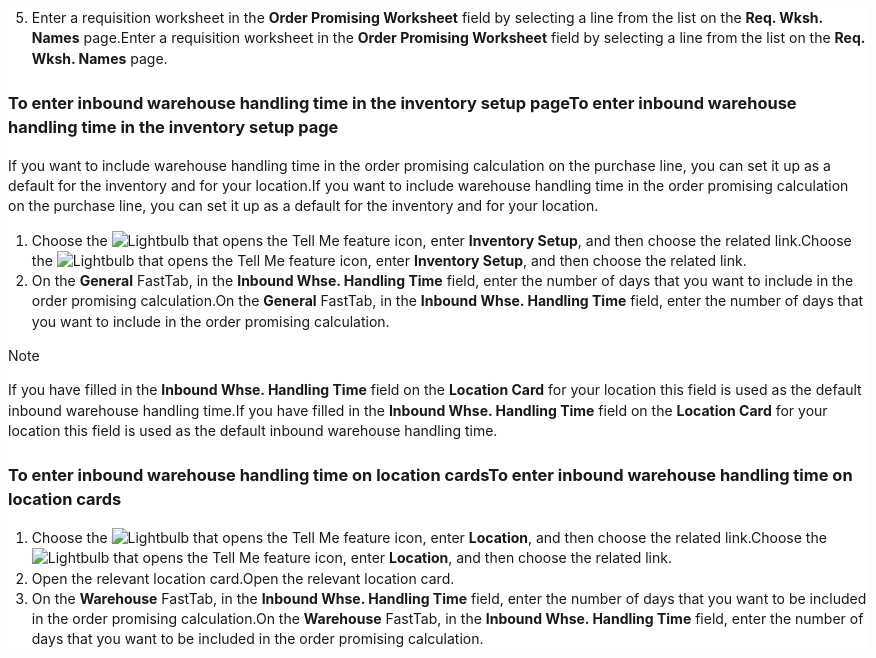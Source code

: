 5. <span data-ttu-id="1cad8-178">Enter a requisition worksheet in the **Order Promising Worksheet** field by selecting a line from the list on the **Req. Wksh. Names** page.</span><span class="sxs-lookup"><span data-stu-id="1cad8-178">Enter a requisition worksheet in the **Order Promising Worksheet** field by selecting a line from the list on the **Req. Wksh. Names** page.</span></span>

### <a name="to-enter-inbound-warehouse-handling-time-in-the-inventory-setup-page"></a><span data-ttu-id="1cad8-179">To enter inbound warehouse handling time in the inventory setup page</span><span class="sxs-lookup"><span data-stu-id="1cad8-179">To enter inbound warehouse handling time in the inventory setup page</span></span>  
<span data-ttu-id="1cad8-180">If you want to include warehouse handling time in the order promising calculation on the purchase line, you can set it up as a default for the inventory and for your location.</span><span class="sxs-lookup"><span data-stu-id="1cad8-180">If you want to include warehouse handling time in the order promising calculation on the purchase line, you can set it up as a default for the inventory and for your location.</span></span>    
1. <span data-ttu-id="1cad8-181">Choose the ![Lightbulb that opens the Tell Me feature](media/ui-search/search_small.png "Tell me what you want to do") icon, enter **Inventory Setup**, and then choose the related link.</span><span class="sxs-lookup"><span data-stu-id="1cad8-181">Choose the ![Lightbulb that opens the Tell Me feature](media/ui-search/search_small.png "Tell me what you want to do") icon, enter **Inventory Setup**, and then choose the related link.</span></span>  
2. <span data-ttu-id="1cad8-182">On the **General** FastTab, in the **Inbound Whse. Handling Time** field, enter the number of days that you want to include in the order promising calculation.</span><span class="sxs-lookup"><span data-stu-id="1cad8-182">On the **General** FastTab, in the **Inbound Whse. Handling Time** field, enter the number of days that you want to include in the order promising calculation.</span></span>  

> [!NOTE]  
>  <span data-ttu-id="1cad8-183">If you have filled in the **Inbound Whse. Handling Time** field on the **Location Card** for your location this field is used as the default inbound warehouse handling time.</span><span class="sxs-lookup"><span data-stu-id="1cad8-183">If you have filled in the **Inbound Whse. Handling Time** field on the **Location Card** for your location this field is used as the default inbound warehouse handling time.</span></span>  

### <a name="to-enter-inbound-warehouse-handling-time-on-location-cards"></a><span data-ttu-id="1cad8-184">To enter inbound warehouse handling time on location cards</span><span class="sxs-lookup"><span data-stu-id="1cad8-184">To enter inbound warehouse handling time on location cards</span></span>  
1. <span data-ttu-id="1cad8-185">Choose the ![Lightbulb that opens the Tell Me feature](media/ui-search/search_small.png "Tell me what you want to do") icon, enter **Location**, and then choose the related link.</span><span class="sxs-lookup"><span data-stu-id="1cad8-185">Choose the ![Lightbulb that opens the Tell Me feature](media/ui-search/search_small.png "Tell me what you want to do") icon, enter **Location**, and then choose the related link.</span></span>  
2.  <span data-ttu-id="1cad8-186">Open the relevant location card.</span><span class="sxs-lookup"><span data-stu-id="1cad8-186">Open the relevant location card.</span></span>  
3.  <span data-ttu-id="1cad8-187">On the **Warehouse** FastTab, in the **Inbound Whse. Handling Time** field, enter the number of days that you want to be included in the order promising calculation.</span><span class="sxs-lookup"><span data-stu-id="1cad8-187">On the **Warehouse** FastTab, in the **Inbound Whse. Handling Time** field, enter the number of days that you want to be included in the order promising calculation.</span></span>  
